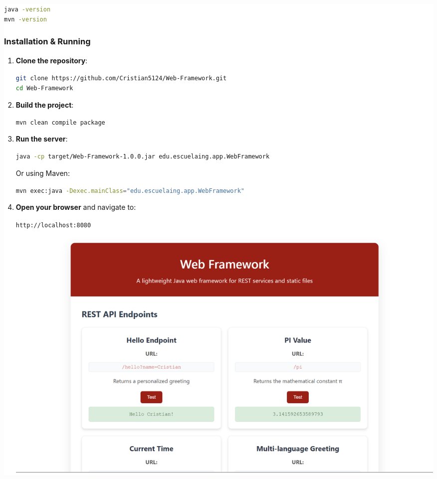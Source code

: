 ```bash
java -version
mvn -version
```

### Installation & Running

1. **Clone the repository**:
   ```bash
   git clone https://github.com/Cristian5124/Web-Framework.git
   cd Web-Framework
   ```

2. **Build the project**:
   ```bash
   mvn clean compile package
   ```

3. **Run the server**:
   ```bash
   java -cp target/Web-Framework-1.0.0.jar edu.escuelaing.app.WebFramework
   ```
   
   Or using Maven:
   ```bash
   mvn exec:java -Dexec.mainClass="edu.escuelaing.app.WebFramework"
   ```

4. **Open your browser** and navigate to:
   ```
   http://localhost:8080
   ```

   ![alt text](src/main/resources/Home.png)
